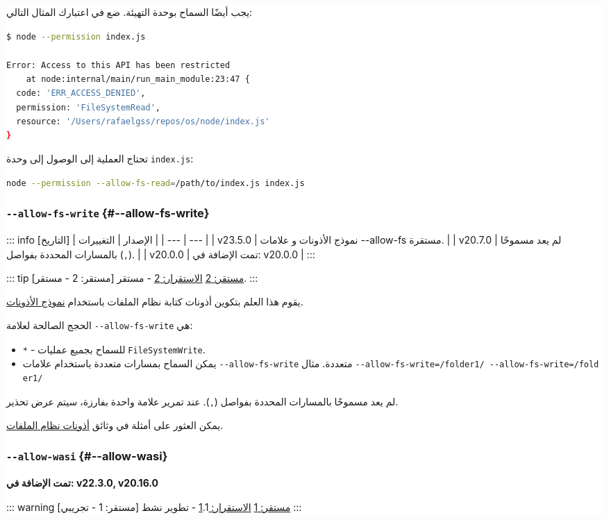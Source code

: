 يجب أيضًا السماح بوحدة التهيئة. ضع في اعتبارك المثال التالي:

```bash [BASH]
$ node --permission index.js

Error: Access to this API has been restricted
    at node:internal/main/run_main_module:23:47 {
  code: 'ERR_ACCESS_DENIED',
  permission: 'FileSystemRead',
  resource: '/Users/rafaelgss/repos/os/node/index.js'
}
```
تحتاج العملية إلى الوصول إلى وحدة `index.js`:

```bash [BASH]
node --permission --allow-fs-read=/path/to/index.js index.js
```

### `--allow-fs-write` {#--allow-fs-write}

::: info [التاريخ]
| الإصدار | التغييرات |
| --- | --- |
| v23.5.0 | نموذج الأذونات و علامات --allow-fs مستقرة. |
| v20.7.0 | لم يعد مسموحًا بالمسارات المحددة بفواصل (`,`). |
| v20.0.0 | تمت الإضافة في: v20.0.0 |
:::

::: tip [مستقر: 2 - مستقر]
[مستقر: 2](/ar/nodejs/api/documentation#stability-index) [الاستقرار: 2](/ar/nodejs/api/documentation#stability-index) - مستقر.
:::

يقوم هذا العلم بتكوين أذونات كتابة نظام الملفات باستخدام [نموذج الأذونات](/ar/nodejs/api/permissions#permission-model).

الحجج الصالحة لعلامة `--allow-fs-write` هي:

- `*` - للسماح بجميع عمليات `FileSystemWrite`.
- يمكن السماح بمسارات متعددة باستخدام علامات `--allow-fs-write` متعددة. مثال `--allow-fs-write=/folder1/ --allow-fs-write=/folder1/`

لم يعد مسموحًا بالمسارات المحددة بفواصل (`,`). عند تمرير علامة واحدة بفارزة، سيتم عرض تحذير.

يمكن العثور على أمثلة في وثائق [أذونات نظام الملفات](/ar/nodejs/api/permissions#file-system-permissions).

### `--allow-wasi` {#--allow-wasi}

**تمت الإضافة في: v22.3.0, v20.16.0**

::: warning [مستقر: 1 - تجريبي]
[مستقر: 1](/ar/nodejs/api/documentation#stability-index) [الاستقرار: 1](/ar/nodejs/api/documentation#stability-index).1 - تطوير نشط
:::
